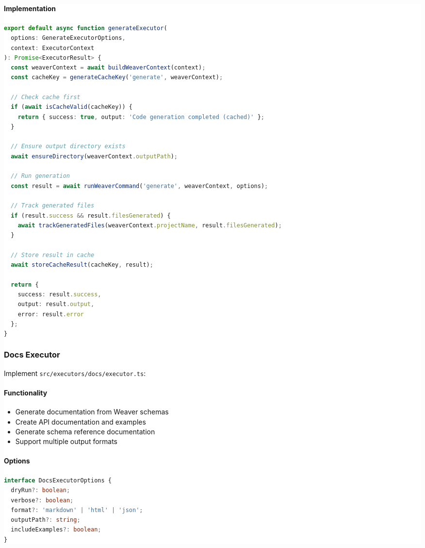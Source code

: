 #### Implementation
```typescript
export default async function generateExecutor(
  options: GenerateExecutorOptions,
  context: ExecutorContext
): Promise<ExecutorResult> {
  const weaverContext = await buildWeaverContext(context);
  const cacheKey = generateCacheKey('generate', weaverContext);
  
  // Check cache first
  if (await isCacheValid(cacheKey)) {
    return { success: true, output: 'Code generation completed (cached)' };
  }
  
  // Ensure output directory exists
  await ensureDirectory(weaverContext.outputPath);
  
  // Run generation
  const result = await runWeaverCommand('generate', weaverContext, options);
  
  // Track generated files
  if (result.success && result.filesGenerated) {
    await trackGeneratedFiles(weaverContext.projectName, result.filesGenerated);
  }
  
  // Store result in cache
  await storeCacheResult(cacheKey, result);
  
  return {
    success: result.success,
    output: result.output,
    error: result.error
  };
}
```

### Docs Executor
Implement `src/executors/docs/executor.ts`:

#### Functionality
- Generate documentation from Weaver schemas
- Create API documentation and examples
- Generate schema reference documentation
- Support multiple output formats

#### Options
```typescript
interface DocsExecutorOptions {
  dryRun?: boolean;
  verbose?: boolean;
  format?: 'markdown' | 'html' | 'json';
  outputPath?: string;
  includeExamples?: boolean;
}
```
